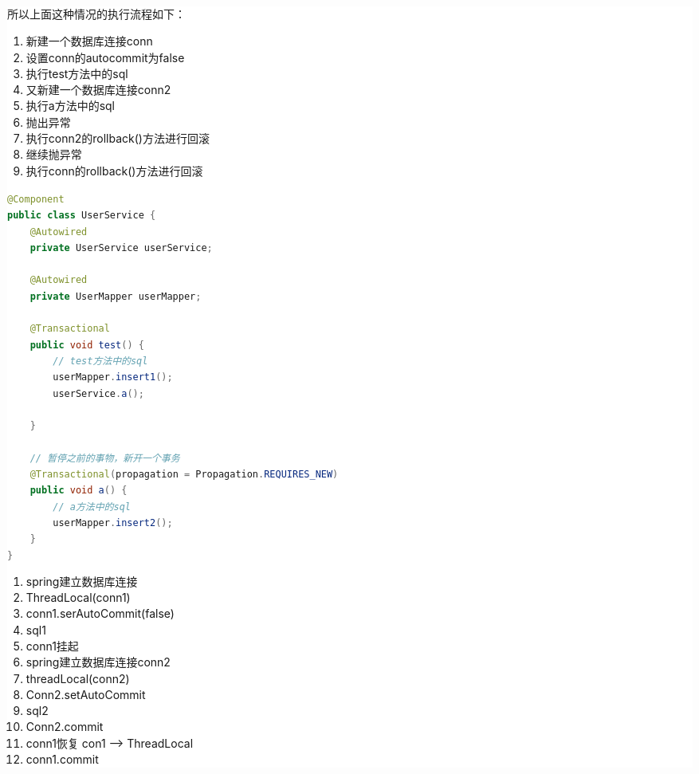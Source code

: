 所以上面这种情况的执行流程如下：

1. 新建一个数据库连接conn
2. 设置conn的autocommit为false
3. 执行test方法中的sql
4. 又新建一个数据库连接conn2
5. 执行a方法中的sql
6. 抛出异常
7. 执行conn2的rollback()方法进行回滚
8. 继续抛异常
9. 执行conn的rollback()方法进行回滚





```java
@Component
public class UserService {
    @Autowired
    private UserService userService;
    
    @Autowired
    private UserMapper userMapper;

    @Transactional
    public void test() {
        // test方法中的sql
        userMapper.insert1();
        userService.a();
      
    }

    // 暂停之前的事物，新开一个事务
    @Transactional(propagation = Propagation.REQUIRES_NEW)
    public void a() {
        // a方法中的sql
        userMapper.insert2();
    }
}
```

1. spring建立数据库连接
2. ThreadLocal(conn1)
3. conn1.serAutoCommit(false)
4. sql1
5. conn1挂起
6. spring建立数据库连接conn2
7. threadLocal(conn2)
8. Conn2.setAutoCommit
9. sql2
10. Conn2.commit
11. conn1恢复 con1 --> ThreadLocal
12. conn1.commit
